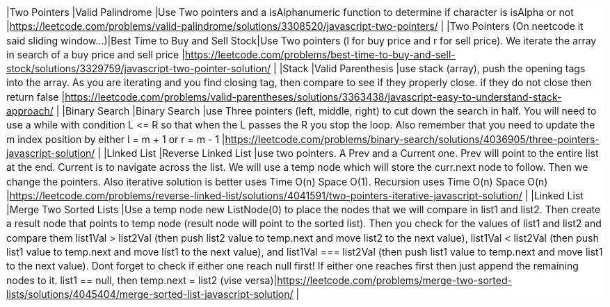|Two Pointers                                        |Valid Palindrome               |Use Two pointers and a isAlphanumeric function to determine if character is isAlpha or not                                                                                                                                                                                                                                                                                                                                                                                                                                                                                                                                                                                                                                                       |https://leetcode.com/problems/valid-palindrome/solutions/3308520/javascript-two-pointers/                                   |
|Two Pointers (On neetcode it said sliding window...)|Best Time to Buy and Sell Stock|Use Two pointers (l for buy price and r for sell price). We iterate the array in search of a buy price and sell price                                                                                                                                                                                                                                                                                                                                                                                                                                                                                                                                                                                                                            |https://leetcode.com/problems/best-time-to-buy-and-sell-stock/solutions/3329759/javascript-two-pointer-solution/            |
|Stack                                               |Valid Parenthesis              |use stack (array), push the opening tags into the array. As you are iterating and you find closing tag, then compare to see if they properly close. if they do not close then return false                                                                                                                                                                                                                                                                                                                                                                                                                                                                                                                                                       |https://leetcode.com/problems/valid-parentheses/solutions/3363438/javascript-easy-to-understand-stack-approach/             |
|Binary Search                                       |Binary Search                  |use Three pointers (left, middle, right) to cut down the search in half. You will need to use a while with condition L <= R so that when the L passes the R you stop the loop. Also remember that you need to update the m index position by either l = m + 1 or r = m - 1                                                                                                                                                                                                                                                                                                                                                                                                                                                                       |https://leetcode.com/problems/binary-search/solutions/4036905/three-pointers-javascript-solution/                           |
|Linked List                                         |Reverse Linked List            |use two pointers. A Prev and a Current one. Prev will point to the entire list at the end. Current is to navigate across the list. We will use a temp node which will store the curr.next node to follow. Then we change the pointers. Also iterative solution is better uses Time O(n) Space O(1). Recursion uses Time O(n) Space O(n)                                                                                                                                                                                                                                                                                                                                                                                                          |https://leetcode.com/problems/reverse-linked-list/solutions/4041591/two-pointers-iterative-javascript-solution/             |
|Linked List                                         |Merge Two Sorted Lists         |Use a temp node new ListNode(0) to place the nodes that we will compare in list1 and list2. Then create a result node that points to temp node (result node will point to the sorted list). Then you check for the values of list1 and list2 and compare them list1Val > list2Val (then push list2 value to temp.next and move list2 to the next value), list1Val < list2Val (then push list1 value to temp.next and move list1 to the next value), and list1Val === list2Val (then push list1 value to temp.next and move list1 to the next value).              Dont forget to check if either one reach null first! If either one reaches first then just append the remaining nodes to it. list1 == null, then temp.next = list2 (vise versa)|https://leetcode.com/problems/merge-two-sorted-lists/solutions/4045404/merge-sorted-list-javascript-solution/               |